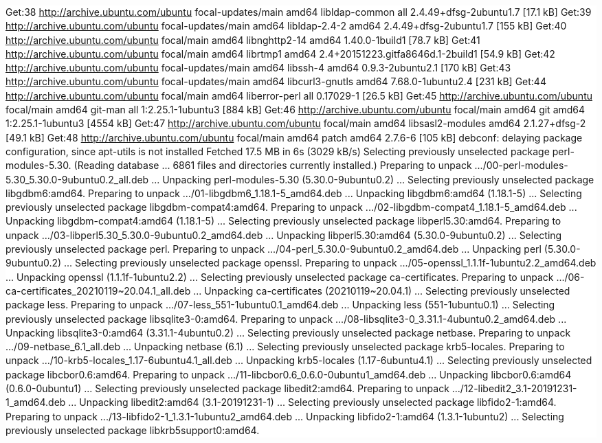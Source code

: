 Get:38 http://archive.ubuntu.com/ubuntu focal-updates/main amd64 libldap-common all 2.4.49+dfsg-2ubuntu1.7 [17.1 kB]
Get:39 http://archive.ubuntu.com/ubuntu focal-updates/main amd64 libldap-2.4-2 amd64 2.4.49+dfsg-2ubuntu1.7 [155 kB]
Get:40 http://archive.ubuntu.com/ubuntu focal/main amd64 libnghttp2-14 amd64 1.40.0-1build1 [78.7 kB]
Get:41 http://archive.ubuntu.com/ubuntu focal/main amd64 librtmp1 amd64 2.4+20151223.gitfa8646d.1-2build1 [54.9 kB]
Get:42 http://archive.ubuntu.com/ubuntu focal-updates/main amd64 libssh-4 amd64 0.9.3-2ubuntu2.1 [170 kB]
Get:43 http://archive.ubuntu.com/ubuntu focal-updates/main amd64 libcurl3-gnutls amd64 7.68.0-1ubuntu2.4 [231 kB]
Get:44 http://archive.ubuntu.com/ubuntu focal/main amd64 liberror-perl all 0.17029-1 [26.5 kB]
Get:45 http://archive.ubuntu.com/ubuntu focal/main amd64 git-man all 1:2.25.1-1ubuntu3 [884 kB]
Get:46 http://archive.ubuntu.com/ubuntu focal/main amd64 git amd64 1:2.25.1-1ubuntu3 [4554 kB]
Get:47 http://archive.ubuntu.com/ubuntu focal/main amd64 libsasl2-modules amd64 2.1.27+dfsg-2 [49.1 kB]
Get:48 http://archive.ubuntu.com/ubuntu focal/main amd64 patch amd64 2.7.6-6 [105 kB]
debconf: delaying package configuration, since apt-utils is not installed
Fetched 17.5 MB in 6s (3029 kB/s)
Selecting previously unselected package perl-modules-5.30.
(Reading database ... 6861 files and directories currently installed.)
Preparing to unpack .../00-perl-modules-5.30_5.30.0-9ubuntu0.2_all.deb ...
Unpacking perl-modules-5.30 (5.30.0-9ubuntu0.2) ...
Selecting previously unselected package libgdbm6:amd64.
Preparing to unpack .../01-libgdbm6_1.18.1-5_amd64.deb ...
Unpacking libgdbm6:amd64 (1.18.1-5) ...
Selecting previously unselected package libgdbm-compat4:amd64.
Preparing to unpack .../02-libgdbm-compat4_1.18.1-5_amd64.deb ...
Unpacking libgdbm-compat4:amd64 (1.18.1-5) ...
Selecting previously unselected package libperl5.30:amd64.
Preparing to unpack .../03-libperl5.30_5.30.0-9ubuntu0.2_amd64.deb ...
Unpacking libperl5.30:amd64 (5.30.0-9ubuntu0.2) ...
Selecting previously unselected package perl.
Preparing to unpack .../04-perl_5.30.0-9ubuntu0.2_amd64.deb ...
Unpacking perl (5.30.0-9ubuntu0.2) ...
Selecting previously unselected package openssl.
Preparing to unpack .../05-openssl_1.1.1f-1ubuntu2.2_amd64.deb ...
Unpacking openssl (1.1.1f-1ubuntu2.2) ...
Selecting previously unselected package ca-certificates.
Preparing to unpack .../06-ca-certificates_20210119~20.04.1_all.deb ...
Unpacking ca-certificates (20210119~20.04.1) ...
Selecting previously unselected package less.
Preparing to unpack .../07-less_551-1ubuntu0.1_amd64.deb ...
Unpacking less (551-1ubuntu0.1) ...
Selecting previously unselected package libsqlite3-0:amd64.
Preparing to unpack .../08-libsqlite3-0_3.31.1-4ubuntu0.2_amd64.deb ...
Unpacking libsqlite3-0:amd64 (3.31.1-4ubuntu0.2) ...
Selecting previously unselected package netbase.
Preparing to unpack .../09-netbase_6.1_all.deb ...
Unpacking netbase (6.1) ...
Selecting previously unselected package krb5-locales.
Preparing to unpack .../10-krb5-locales_1.17-6ubuntu4.1_all.deb ...
Unpacking krb5-locales (1.17-6ubuntu4.1) ...
Selecting previously unselected package libcbor0.6:amd64.
Preparing to unpack .../11-libcbor0.6_0.6.0-0ubuntu1_amd64.deb ...
Unpacking libcbor0.6:amd64 (0.6.0-0ubuntu1) ...
Selecting previously unselected package libedit2:amd64.
Preparing to unpack .../12-libedit2_3.1-20191231-1_amd64.deb ...
Unpacking libedit2:amd64 (3.1-20191231-1) ...
Selecting previously unselected package libfido2-1:amd64.
Preparing to unpack .../13-libfido2-1_1.3.1-1ubuntu2_amd64.deb ...
Unpacking libfido2-1:amd64 (1.3.1-1ubuntu2) ...
Selecting previously unselected package libkrb5support0:amd64.